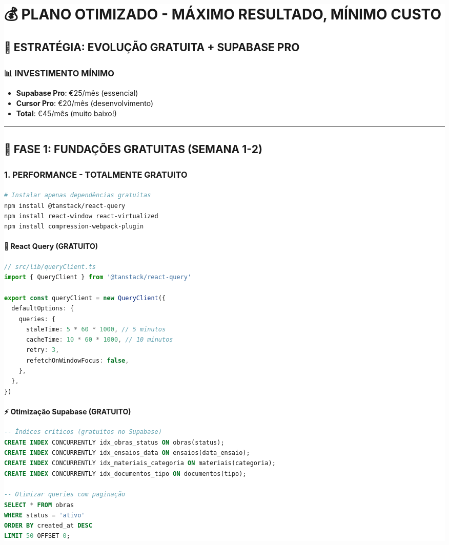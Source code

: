 # 💰 PLANO OTIMIZADO - MÁXIMO RESULTADO, MÍNIMO CUSTO

## 🎯 **ESTRATÉGIA: EVOLUÇÃO GRATUITA + SUPABASE PRO**

### 📊 **INVESTIMENTO MÍNIMO**
- **Supabase Pro**: €25/mês (essencial)
- **Cursor Pro**: €20/mês (desenvolvimento)
- **Total**: €45/mês (muito baixo!)

---

## 🚀 **FASE 1: FUNDAÇÕES GRATUITAS (SEMANA 1-2)**

### **1. PERFORMANCE - TOTALMENTE GRATUITO**
```bash
# Instalar apenas dependências gratuitas
npm install @tanstack/react-query
npm install react-window react-virtualized
npm install compression-webpack-plugin
```

#### **🔄 React Query (GRATUITO)**
```typescript
// src/lib/queryClient.ts
import { QueryClient } from '@tanstack/react-query'

export const queryClient = new QueryClient({
  defaultOptions: {
    queries: {
      staleTime: 5 * 60 * 1000, // 5 minutos
      cacheTime: 10 * 60 * 1000, // 10 minutos
      retry: 3,
      refetchOnWindowFocus: false,
    },
  },
})
```

#### **⚡ Otimização Supabase (GRATUITO)**
```sql
-- Índices críticos (gratuitos no Supabase)
CREATE INDEX CONCURRENTLY idx_obras_status ON obras(status);
CREATE INDEX CONCURRENTLY idx_ensaios_data ON ensaios(data_ensaio);
CREATE INDEX CONCURRENTLY idx_materiais_categoria ON materiais(categoria);
CREATE INDEX CONCURRENTLY idx_documentos_tipo ON documentos(tipo);

-- Otimizar queries com paginação
SELECT * FROM obras 
WHERE status = 'ativo' 
ORDER BY created_at DESC 
LIMIT 50 OFFSET 0;
```
